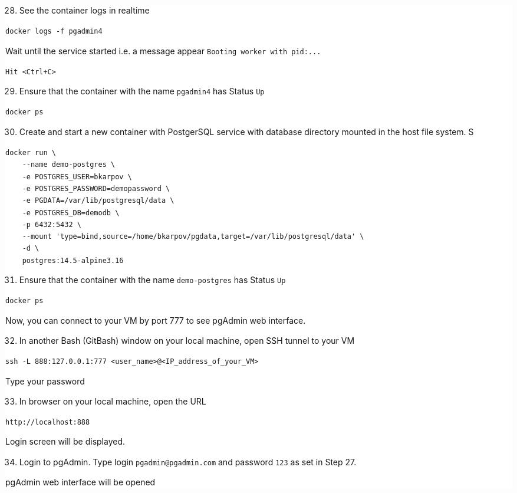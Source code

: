 
28. See the container logs in realtime

```
docker logs -f pgadmin4
```

Wait until the service started i.e. a message appear `Booting worker with pid:...`

```
Hit <Ctrl+C>
```


29. Ensure that the container with the name `pgadmin4` has Status `Up` 

```
docker ps
```


30. Create and start a new container with PostgerSQL service with database directory mounted in the host file system. S

```
docker run \
    --name demo-postgres \
    -e POSTGRES_USER=bkarpov \
    -e POSTGRES_PASSWORD=demopassword \
    -e PGDATA=/var/lib/postgresql/data \
    -e POSTGRES_DB=demodb \
    -p 6432:5432 \
    --mount 'type=bind,source=/home/bkarpov/pgdata,target=/var/lib/postgresql/data' \
    -d \
    postgres:14.5-alpine3.16
```	


31. Ensure that the container with the name `demo-postgres` has Status `Up` 

```
docker ps
```


Now, you can connect to your VM by port 777 to see pgAdmin web interface. 

32. In another Bash (GitBash) window on your local machine, open SSH tunnel to your VM 

```
ssh -L 888:127.0.0.1:777 <user_name>@<IP_address_of_your_VM>
```

Type your password

33. In browser on your local machine, open the URL 

```
http://localhost:888
```

Login screen will be displayed. 


34. Login to pgAdmin. Type login `pgadmin@pgadmin.com` and password `123` as set in Step 27.

pgAdmin web interface will be opened


  
